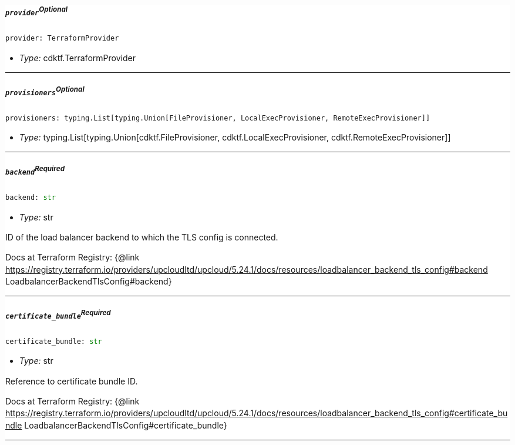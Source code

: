 ##### `provider`<sup>Optional</sup> <a name="provider" id="@cdktf/provider-upcloud.loadbalancerBackendTlsConfig.LoadbalancerBackendTlsConfigConfig.property.provider"></a>

```python
provider: TerraformProvider
```

- *Type:* cdktf.TerraformProvider

---

##### `provisioners`<sup>Optional</sup> <a name="provisioners" id="@cdktf/provider-upcloud.loadbalancerBackendTlsConfig.LoadbalancerBackendTlsConfigConfig.property.provisioners"></a>

```python
provisioners: typing.List[typing.Union[FileProvisioner, LocalExecProvisioner, RemoteExecProvisioner]]
```

- *Type:* typing.List[typing.Union[cdktf.FileProvisioner, cdktf.LocalExecProvisioner, cdktf.RemoteExecProvisioner]]

---

##### `backend`<sup>Required</sup> <a name="backend" id="@cdktf/provider-upcloud.loadbalancerBackendTlsConfig.LoadbalancerBackendTlsConfigConfig.property.backend"></a>

```python
backend: str
```

- *Type:* str

ID of the load balancer backend to which the TLS config is connected.

Docs at Terraform Registry: {@link https://registry.terraform.io/providers/upcloudltd/upcloud/5.24.1/docs/resources/loadbalancer_backend_tls_config#backend LoadbalancerBackendTlsConfig#backend}

---

##### `certificate_bundle`<sup>Required</sup> <a name="certificate_bundle" id="@cdktf/provider-upcloud.loadbalancerBackendTlsConfig.LoadbalancerBackendTlsConfigConfig.property.certificateBundle"></a>

```python
certificate_bundle: str
```

- *Type:* str

Reference to certificate bundle ID.

Docs at Terraform Registry: {@link https://registry.terraform.io/providers/upcloudltd/upcloud/5.24.1/docs/resources/loadbalancer_backend_tls_config#certificate_bundle LoadbalancerBackendTlsConfig#certificate_bundle}

---